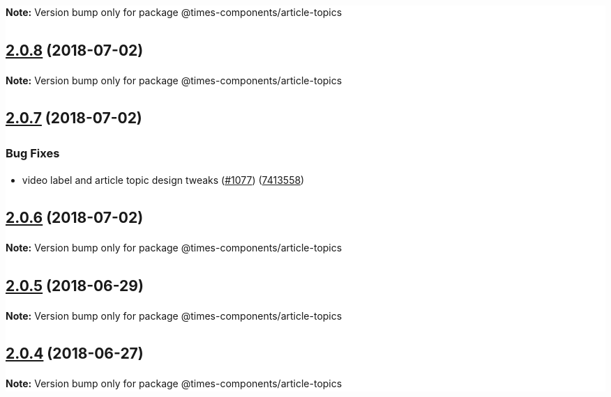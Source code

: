 


**Note:** Version bump only for package @times-components/article-topics

<a name="2.0.8"></a>
## [2.0.8](https://github.com/newsuk/times-components/compare/@times-components/article-topics@2.0.7...@times-components/article-topics@2.0.8) (2018-07-02)




**Note:** Version bump only for package @times-components/article-topics

<a name="2.0.7"></a>
## [2.0.7](https://github.com/newsuk/times-components/compare/@times-components/article-topics@2.0.6...@times-components/article-topics@2.0.7) (2018-07-02)


### Bug Fixes

* video label and article topic design tweaks ([#1077](https://github.com/newsuk/times-components/issues/1077)) ([7413558](https://github.com/newsuk/times-components/commit/7413558))




<a name="2.0.6"></a>
## [2.0.6](https://github.com/newsuk/times-components/compare/@times-components/article-topics@2.0.5...@times-components/article-topics@2.0.6) (2018-07-02)




**Note:** Version bump only for package @times-components/article-topics

<a name="2.0.5"></a>
## [2.0.5](https://github.com/newsuk/times-components/compare/@times-components/article-topics@2.0.4...@times-components/article-topics@2.0.5) (2018-06-29)




**Note:** Version bump only for package @times-components/article-topics

<a name="2.0.4"></a>
## [2.0.4](https://github.com/newsuk/times-components/compare/@times-components/article-topics@2.0.3...@times-components/article-topics@2.0.4) (2018-06-27)




**Note:** Version bump only for package @times-components/article-topics
